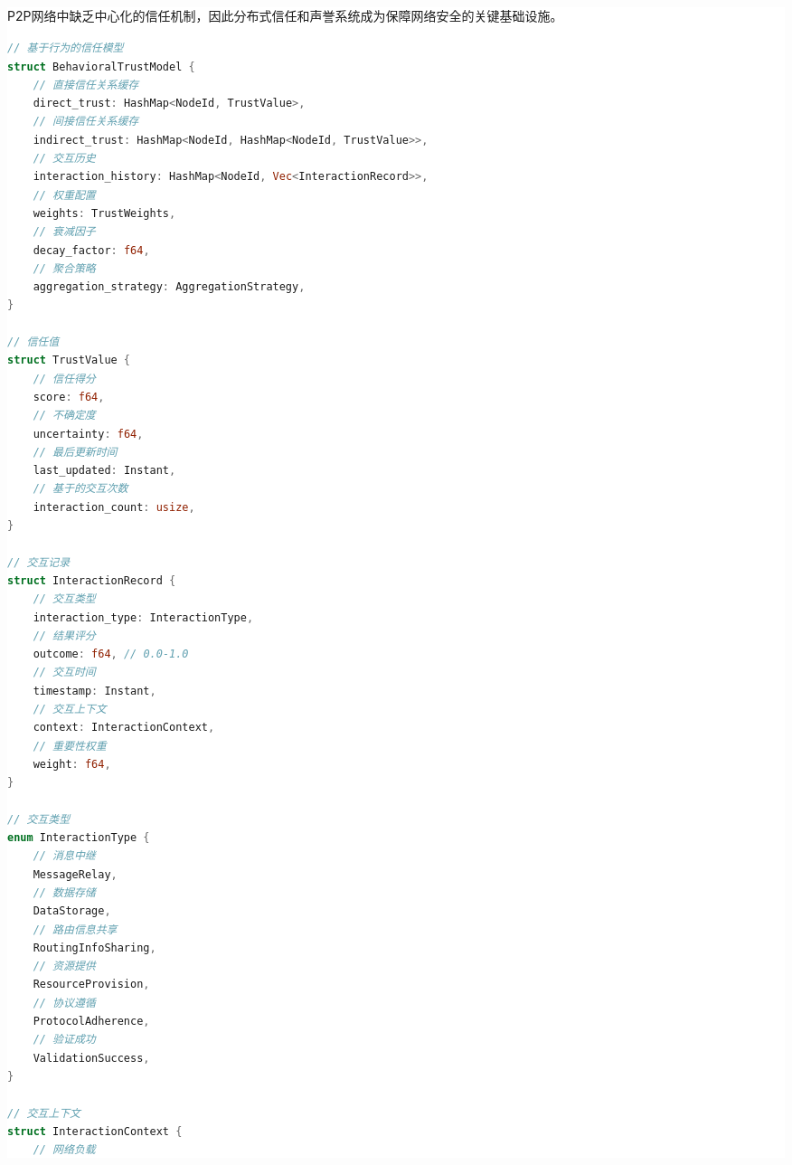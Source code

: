 P2P网络中缺乏中心化的信任机制，因此分布式信任和声誉系统成为保障网络安全的关键基础设施。

```rust
// 基于行为的信任模型
struct BehavioralTrustModel {
    // 直接信任关系缓存
    direct_trust: HashMap<NodeId, TrustValue>,
    // 间接信任关系缓存
    indirect_trust: HashMap<NodeId, HashMap<NodeId, TrustValue>>,
    // 交互历史
    interaction_history: HashMap<NodeId, Vec<InteractionRecord>>,
    // 权重配置
    weights: TrustWeights,
    // 衰减因子
    decay_factor: f64,
    // 聚合策略
    aggregation_strategy: AggregationStrategy,
}

// 信任值
struct TrustValue {
    // 信任得分
    score: f64,
    // 不确定度
    uncertainty: f64,
    // 最后更新时间
    last_updated: Instant,
    // 基于的交互次数
    interaction_count: usize,
}

// 交互记录
struct InteractionRecord {
    // 交互类型
    interaction_type: InteractionType,
    // 结果评分
    outcome: f64, // 0.0-1.0
    // 交互时间
    timestamp: Instant,
    // 交互上下文
    context: InteractionContext,
    // 重要性权重
    weight: f64,
}

// 交互类型
enum InteractionType {
    // 消息中继
    MessageRelay,
    // 数据存储
    DataStorage,
    // 路由信息共享
    RoutingInfoSharing,
    // 资源提供
    ResourceProvision,
    // 协议遵循
    ProtocolAdherence,
    // 验证成功
    ValidationSuccess,
}

// 交互上下文
struct InteractionContext {
    // 网络负载
```